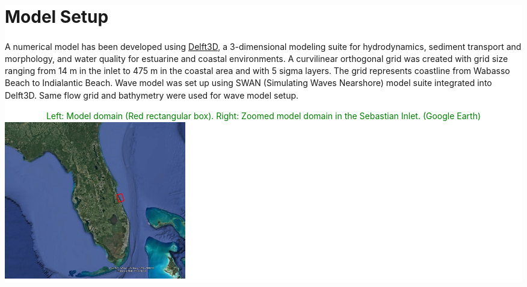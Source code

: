 <html>
<body>
             
<h1> Model Setup </h1>
<p>A numerical model has been developed using <a href="https://oss.deltares.nl/web/delft3d">Delft3D</a>, a 3-dimensional modeling suite for hydrodynamics, sediment transport and morphology, and water quality for estuarine and coastal environments. A curvilinear orthogonal grid was created with grid size ranging from 14 m in the inlet to 475 m in the coastal area and with 5 sigma layers. The grid represents coastline from Wabasso Beach to Indialantic Beach. Wave model was set up using SWAN (Simulating Waves Nearshore) model suite integrated into Delft3D. Same flow grid and bathymetry were used for wave model setup. </p>

<div style="color:green" align="center">Left: Model domain (Red rectangular box). Right: Zoomed model domain in the Sebastian Inlet. (Google Earth) </div>      
<a href="googleEarth1.JPG"><img src="googleEarth1.JPG"  width="300" align="justify"> </a>